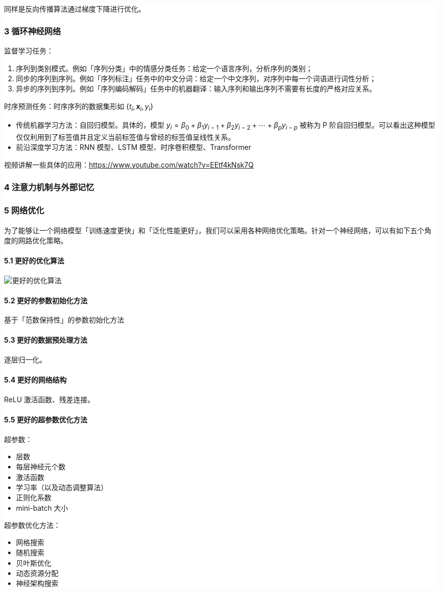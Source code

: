 同样是反向传播算法通过梯度下降进行优化。

### 3 循环神经网络

监督学习任务：

1. 序列到类别模式。例如「序列分类」中的情感分类任务：给定一个语言序列，分析序列的类别；
2. 同步的序列到序列。例如「序列标注」任务中的中文分词：给定一个中文序列，对序列中每一个词语进行词性分析；
3. 异步的序列到序列。例如「序列编码解码」任务中的机器翻译：输入序列和输出序列不需要有长度的严格对应关系。

时序预测任务：时序序列的数据集形如 $\{ t_i,\boldsymbol{x}_i, y_i \}$

- 传统机器学习方法：自回归模型。具体的，模型 $y_i=\beta_0 + \beta_1 y_{i-1} + \beta_2 y_{i-2} + \cdots + \beta_p y_{i-p}$ 被称为 P 阶自回归模型。可以看出这种模型仅仅利用到了标签值并且定义当前标签值与曾经的标签值呈线性关系。
- 前沿深度学习方法：RNN 模型、LSTM 模型、时序卷积模型、Transformer

视频讲解一些具体的应用：https://www.youtube.com/watch?v=EEtf4kNsk7Q

### 4 注意力机制与外部记忆

### 5 网络优化

为了能够让一个网络模型「训练速度更快」和「泛化性能更好」，我们可以采用各种网络优化策略。针对一个神经网络，可以有如下五个角度的网路优化策略。

#### 5.1 更好的优化算法

![更好的优化算法](https://dwj-oss.oss-cn-nanjing.aliyuncs.com/images/202412201527036.png)

#### 5.2 更好的参数初始化方法

基于「范数保持性」的参数初始化方法

#### 5.3 更好的数据预处理方法

逐层归一化。

#### 5.4 更好的网络结构

ReLU 激活函数、残差连接。

#### 5.5 更好的超参数优化方法

超参数：

- 层数
- 每层神经元个数
- 激活函数
- 学习率（以及动态调整算法）
- 正则化系数
- mini-batch 大小

超参数优化方法：

- 网格搜索
- 随机搜索
- 贝叶斯优化
- 动态资源分配
- 神经架构搜索
